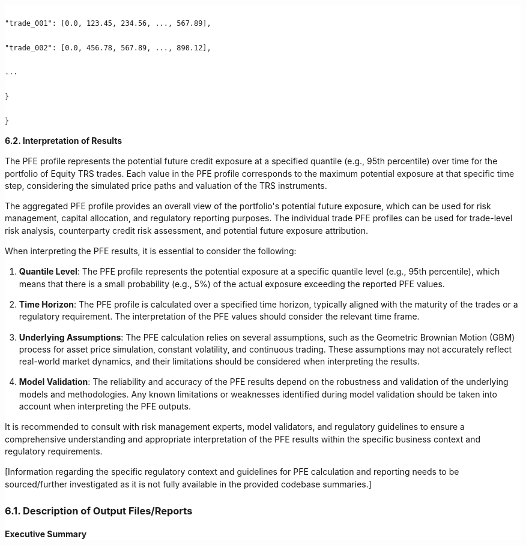 ```

"trade_001": [0.0, 123.45, 234.56, ..., 567.89],

"trade_002": [0.0, 456.78, 567.89, ..., 890.12],

...

}

}

```

**6.2. Interpretation of Results**

The PFE profile represents the potential future credit exposure at a specified quantile (e.g., 95th percentile) over time for the portfolio of Equity TRS trades. Each value in the PFE profile corresponds to the maximum potential exposure at that specific time step, considering the simulated price paths and valuation of the TRS instruments.

The aggregated PFE profile provides an overall view of the portfolio's potential future exposure, which can be used for risk management, capital allocation, and regulatory reporting purposes. The individual trade PFE profiles can be used for trade-level risk analysis, counterparty credit risk assessment, and potential future exposure attribution.

When interpreting the PFE results, it is essential to consider the following:

1. **Quantile Level**: The PFE profile represents the potential exposure at a specific quantile level (e.g., 95th percentile), which means that there is a small probability (e.g., 5%) of the actual exposure exceeding the reported PFE values.

2. **Time Horizon**: The PFE profile is calculated over a specified time horizon, typically aligned with the maturity of the trades or a regulatory requirement. The interpretation of the PFE values should consider the relevant time frame.

3. **Underlying Assumptions**: The PFE calculation relies on several assumptions, such as the Geometric Brownian Motion (GBM) process for asset price simulation, constant volatility, and continuous trading. These assumptions may not accurately reflect real-world market dynamics, and their limitations should be considered when interpreting the results.

4. **Model Validation**: The reliability and accuracy of the PFE results depend on the robustness and validation of the underlying models and methodologies. Any known limitations or weaknesses identified during model validation should be taken into account when interpreting the PFE outputs.

It is recommended to consult with risk management experts, model validators, and regulatory guidelines to ensure a comprehensive understanding and appropriate interpretation of the PFE results within the specific business context and regulatory requirements.

[Information regarding the specific regulatory context and guidelines for PFE calculation and reporting needs to be sourced/further investigated as it is not fully available in the provided codebase summaries.]

### 6.1. Description of Output Files/Reports

**Executive Summary**
